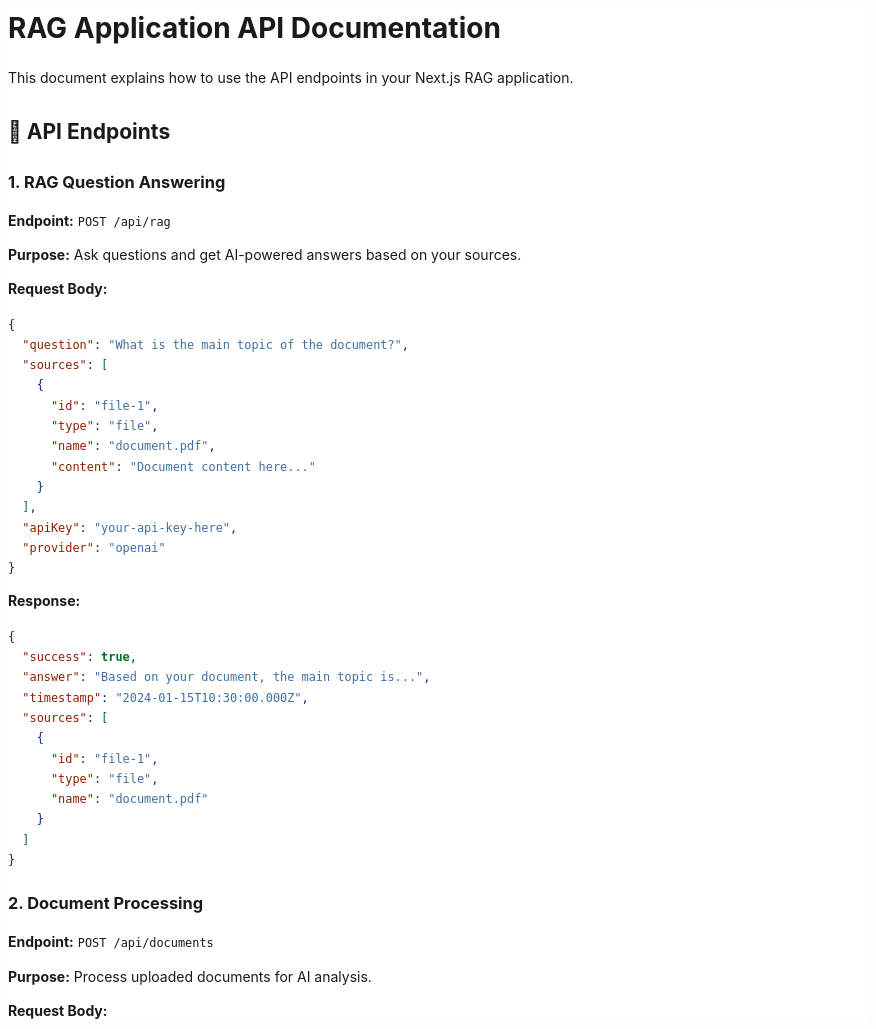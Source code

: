 # RAG Application API Documentation

This document explains how to use the API endpoints in your Next.js RAG application.

## 🚀 **API Endpoints**

### **1. RAG Question Answering**

**Endpoint:** `POST /api/rag`

**Purpose:** Ask questions and get AI-powered answers based on your sources.

**Request Body:**

```json
{
  "question": "What is the main topic of the document?",
  "sources": [
    {
      "id": "file-1",
      "type": "file",
      "name": "document.pdf",
      "content": "Document content here..."
    }
  ],
  "apiKey": "your-api-key-here",
  "provider": "openai"
}
```

**Response:**

```json
{
  "success": true,
  "answer": "Based on your document, the main topic is...",
  "timestamp": "2024-01-15T10:30:00.000Z",
  "sources": [
    {
      "id": "file-1",
      "type": "file",
      "name": "document.pdf"
    }
  ]
}
```

### **2. Document Processing**

**Endpoint:** `POST /api/documents`

**Purpose:** Process uploaded documents for AI analysis.

**Request Body:**
